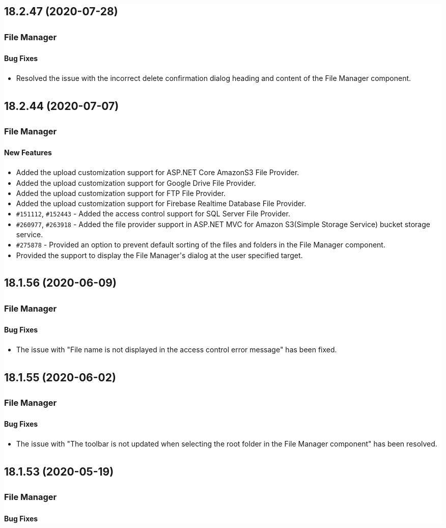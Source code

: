 ## 18.2.47 (2020-07-28)

### File Manager

#### Bug Fixes

- Resolved the issue with the incorrect delete confirmation dialog heading and content of the File Manager component.

## 18.2.44 (2020-07-07)

### File Manager

#### New Features

- Added the upload customization support for ASP.NET Core AmazonS3 File Provider.
- Added the upload customization support for Google Drive File Provider.
- Added the upload customization support for FTP File Provider.
- Added the upload customization support for Firebase Realtime Database File Provider.
- `#151112`, `#152443` - Added the access control support for SQL Server File Provider.
- `#260977`, `#263918` - Added the file provider support in ASP.NET MVC for Amazon S3(Simple Storage Service) bucket storage service.
- `#275878` - Provided an option to prevent default sorting of the files and folders in the File Manager component.
- Provided the support to display the File Manager's dialog at the user specified target.

## 18.1.56 (2020-06-09)

### File Manager

#### Bug Fixes

- The issue with "File name is not displayed in the access control error message" has been fixed.

## 18.1.55 (2020-06-02)

### File Manager

#### Bug Fixes

- The issue with "The toolbar is not updated when selecting the root folder in the File Manager component" has been resolved.

## 18.1.53 (2020-05-19)

### File Manager

#### Bug Fixes

